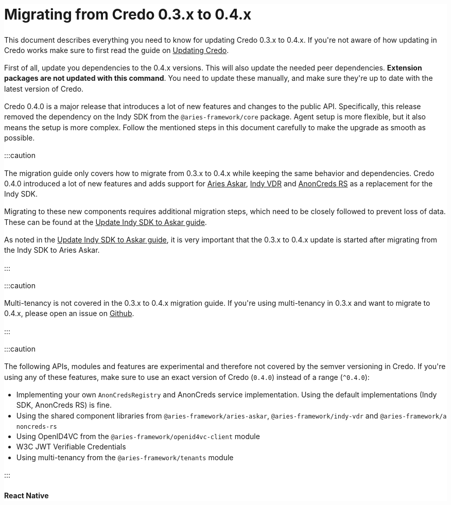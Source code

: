 # Migrating from Credo 0.3.x to 0.4.x

This document describes everything you need to know for updating Credo 0.3.x to 0.4.x. If you're not aware of how updating in Credo works make sure to first read the guide on [Updating Credo](/guides/updating/index.md).

First of all, update you dependencies to the 0.4.x versions. This will also update the needed peer dependencies. **Extension packages are not updated with this command**. You need to update these manually, and make sure they're up to date with the latest version of Credo.

Credo 0.4.0 is a major release that introduces a lot of new features and changes to the public API. Specifically, this release removed the dependency on the Indy SDK from the `@aries-framework/core` package. Agent setup is more flexible, but it also means the setup is more complex. Follow the mentioned steps in this document carefully to make the upgrade as smooth as possible.

:::caution

The migration guide only covers how to migrate from 0.3.x to 0.4.x while keeping the same behavior and dependencies. Credo 0.4.0 introduced a lot of new features and adds support for [Aries Askar](https://github.com/hyperledger/aries-askar), [Indy VDR](https://github.com/hyperledger/indy-vdr) and [AnonCreds RS](https://github.com/hyperledger/anoncreds-rs) as a replacement for the Indy SDK.

Migrating to these new components requires additional migration steps, which need to be closely followed to prevent loss of data. These can be found at the [Update Indy SDK to Askar guide](../update-indy-sdk-to-askar.md).

As noted in the [Update Indy SDK to Askar guide](../update-indy-sdk-to-askar.md), it is very important that the 0.3.x to 0.4.x update is started after migrating from the Indy SDK to Aries Askar.

:::

:::caution

Multi-tenancy is not covered in the 0.3.x to 0.4.x migration guide. If you're using multi-tenancy in 0.3.x and want to migrate to 0.4.x, please open an issue on [Github](https://github.com/openwallet-foundation/credo-ts).

:::

:::caution

The following APIs, modules and features are experimental and therefore not covered by the semver versioning in Credo. If you're using any of these features, make sure to use an exact version of Credo (`0.4.0`) instead of a range (`^0.4.0`):

- Implementing your own `AnonCredsRegistry` and AnonCreds service implementation. Using the default implementations (Indy SDK, AnonCreds RS) is fine.
- Using the shared component libraries from `@aries-framework/aries-askar`, `@aries-framework/indy-vdr` and `@aries-framework/anoncreds-rs`
- Using OpenID4VC from the `@aries-framework/openid4vc-client` module
- W3C JWT Verifiable Credentials
- Using multi-tenancy from the `@aries-framework/tenants` module

:::



#### React Native
